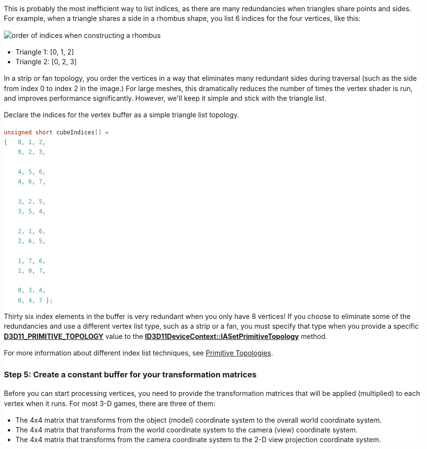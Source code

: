 This is probably the most inefficient way to list indices, as there are many redundancies when triangles share points and sides. For example, when a triangle shares a side in a rhombus shape, you list 6 indices for the four vertices, like this:

![order of indices when constructing a rhombus](images/rhombus-surface-1.png)

-   Triangle 1: \[0, 1, 2\]
-   Triangle 2: \[0, 2, 3\]

In a strip or fan topology, you order the vertices in a way that eliminates many redundant sides during traversal (such as the side from index 0 to index 2 in the image.) For large meshes, this dramatically reduces the number of times the vertex shader is run, and improves performance significantly. However, we'll keep it simple and stick with the triangle list.

Declare the indices for the vertex buffer as a simple triangle list topology.

```cpp
unsigned short cubeIndices[] =
{   0, 1, 2,
    0, 2, 3,

    4, 5, 6,
    4, 6, 7,

    3, 2, 5,
    3, 5, 4,

    2, 1, 6,
    2, 6, 5,

    1, 7, 6,
    1, 0, 7,

    0, 3, 4,
    0, 4, 7 };
```

Thirty six index elements in the buffer is very redundant when you only have 8 vertices! If you choose to eliminate some of the redundancies and use a different vertex list type, such as a strip or a fan, you must specify that type when you provide a specific [**D3D11\_PRIMITIVE\_TOPOLOGY**](https://msdn.microsoft.com/library/windows/desktop/ff476189) value to the [**ID3D11DeviceContext::IASetPrimitiveTopology**](https://msdn.microsoft.com/library/windows/desktop/ff476455) method.

For more information about different index list techniques, see [Primitive Topologies](https://msdn.microsoft.com/library/windows/desktop/bb205124).

### Step 5: Create a constant buffer for your transformation matrices

Before you can start processing vertices, you need to provide the transformation matrices that will be applied (multiplied) to each vertex when it runs. For most 3-D games, there are three of them:

-   The 4x4 matrix that transforms from the object (model) coordinate system to the overall world coordinate system.
-   The 4x4 matrix that transforms from the world coordinate system to the camera (view) coordinate system.
-   The 4x4 matrix that transforms from the camera coordinate system to the 2-D view projection coordinate system.
